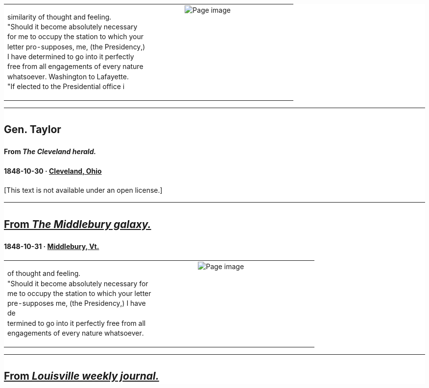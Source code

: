 <table style="width: 100%;"><tr><td style="width: 50%">

  
similarity of thought and feeling.  
&quot;Should it become absolutely necessary  
for me to occupy the station to which your  
letter pro-supposes, me, (the Presidency,)  
I have determined to go into it perfectly  
free from all engagements of every nature  
whatsoever. Washington to Lafayette.  
&quot;If elected to the Presidential office i
</td><td style="width: 50%; max-height: 75%; margin: auto; display: block;">
<img alt="Page image" src="https://tile.loc.gov/image-services/iiif/service:ndnp:mohi:batch_mohi_henri_ver01:data:sn86063325:00200292455:1848102601:0017/pct:33.73943800353704,46.277602523659304,14.167812929848694,5.5678233438485805/!600,600/0/default.jpg"/>
</td>
</tr></table>

---

## Gen. Taylor

#### From _The Cleveland herald._

#### 1848-10-30 &middot; [Cleveland, Ohio](http://dbpedia.org/resource/Cleveland)

[This text is not available under an open license.]

---

## [From _The Middlebury galaxy._](https://www.loc.gov/resource/sn84023643/1848-10-31/ed-1/?sp=1)

#### 1848-10-31 &middot; [Middlebury, Vt.](http://dbpedia.org/resource/Middlebury%2C_Vermont)

<table style="width: 100%;"><tr><td style="width: 50%">

  
of thought and feeling.  
&quot;Should it become absolutely necessary for  
me to occupy the station to which your letter  
pre-supposes me, (the Presidency,) I have de­  
termined to go into it perfectly free from all  
engagements of every nature whatsoever.
</td><td style="width: 50%; max-height: 75%; margin: auto; display: block;">
<img alt="Page image" src="https://tile.loc.gov/image-services/iiif/service:ndnp:vtu:batch_vtu_irasburg_ver01:data:sn84023643:0028077778A:1848103101:0612/pct:69.63777735634363,22.80701754385965,12.895884695619191,3.0959752321981426/!600,600/0/default.jpg"/>
</td>
</tr></table>

---

## [From _Louisville weekly journal._](https://archive.org/details/xt7jm61bnp85/page/n1/mode/1up?view=theater)
